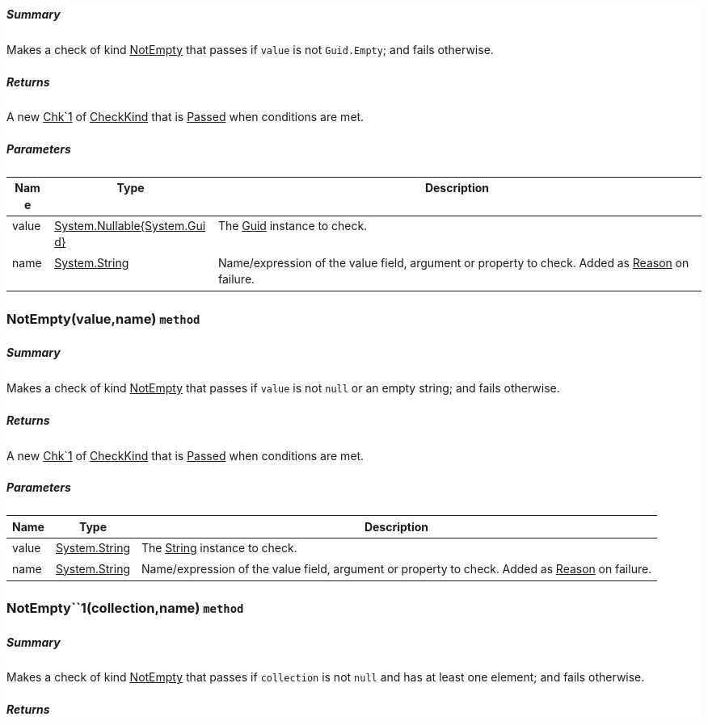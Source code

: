 ##### Summary

Makes a check of kind [NotEmpty](#F-Semantica-Checks-CheckKind-NotEmpty 'Semantica.Checks.CheckKind.NotEmpty') that passes if `value` is not
`Guid.Empty`; and fails otherwise.

##### Returns

A new [Chk\`1](#T-Semantica-Checks-Chk`1 'Semantica.Checks.Chk`1') of [CheckKind](#T-Semantica-Checks-CheckKind 'Semantica.Checks.CheckKind') that is [Passed](#P-Semantica-Checks-Chk-Passed 'Semantica.Checks.Chk.Passed') when conditions are met.

##### Parameters

| Name | Type | Description |
| ---- | ---- | ----------- |
| value | [System.Nullable{System.Guid}](http://msdn.microsoft.com/query/dev14.query?appId=Dev14IDEF1&l=EN-US&k=k:System.Nullable 'System.Nullable{System.Guid}') | The [Guid](http://msdn.microsoft.com/query/dev14.query?appId=Dev14IDEF1&l=EN-US&k=k:System.Guid 'System.Guid') instance to check. |
| name | [System.String](http://msdn.microsoft.com/query/dev14.query?appId=Dev14IDEF1&l=EN-US&k=k:System.String 'System.String') | Name/expression of the value field, argument or property to check. Added as [Reason](#P-Semantica-Checks-Chk-Reason 'Semantica.Checks.Chk.Reason') on failure. |

<a name='M-Semantica-Checks-Check-NotEmpty-System-String,System-String-'></a>
### NotEmpty(value,name) `method`

##### Summary

Makes a check of kind [NotEmpty](#F-Semantica-Checks-CheckKind-NotEmpty 'Semantica.Checks.CheckKind.NotEmpty') that passes if `value` is not
`null` or an empty string; and fails otherwise.

##### Returns

A new [Chk\`1](#T-Semantica-Checks-Chk`1 'Semantica.Checks.Chk`1') of [CheckKind](#T-Semantica-Checks-CheckKind 'Semantica.Checks.CheckKind') that is [Passed](#P-Semantica-Checks-Chk-Passed 'Semantica.Checks.Chk.Passed') when conditions are met.

##### Parameters

| Name | Type | Description |
| ---- | ---- | ----------- |
| value | [System.String](http://msdn.microsoft.com/query/dev14.query?appId=Dev14IDEF1&l=EN-US&k=k:System.String 'System.String') | The [String](http://msdn.microsoft.com/query/dev14.query?appId=Dev14IDEF1&l=EN-US&k=k:System.String 'System.String') instance to check. |
| name | [System.String](http://msdn.microsoft.com/query/dev14.query?appId=Dev14IDEF1&l=EN-US&k=k:System.String 'System.String') | Name/expression of the value field, argument or property to check. Added as [Reason](#P-Semantica-Checks-Chk-Reason 'Semantica.Checks.Chk.Reason') on failure. |

<a name='M-Semantica-Checks-Check-NotEmpty``1-System-Collections-Generic-IReadOnlyCollection{``0},System-String-'></a>
### NotEmpty\`\`1(collection,name) `method`

##### Summary

Makes a check of kind [NotEmpty](#F-Semantica-Checks-CheckKind-NotEmpty 'Semantica.Checks.CheckKind.NotEmpty') that passes if `collection` is not
`null` and has at least one element; and fails otherwise.

##### Returns
